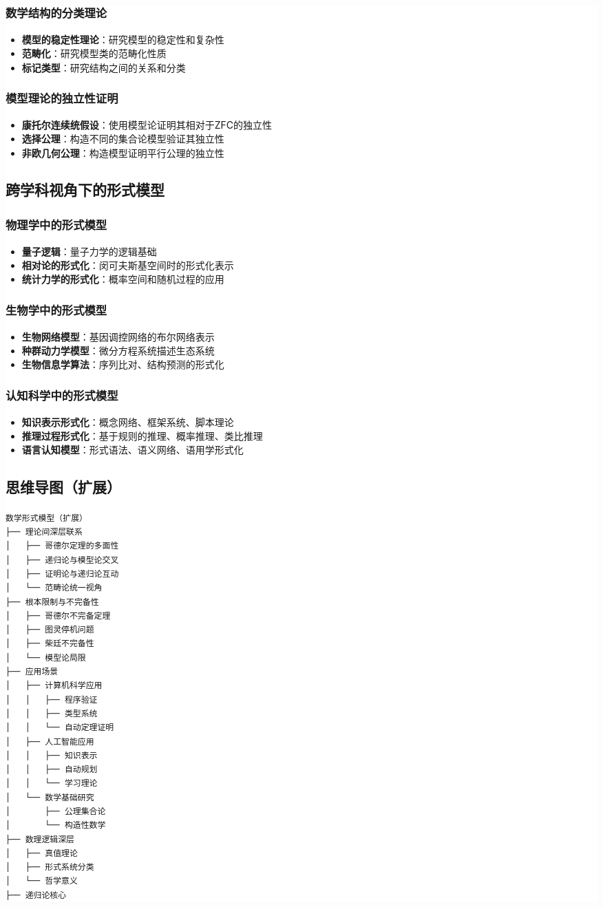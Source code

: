 ### 数学结构的分类理论

- **模型的稳定性理论**：研究模型的稳定性和复杂性
- **范畴化**：研究模型类的范畴化性质
- **标记类型**：研究结构之间的关系和分类

### 模型理论的独立性证明

- **康托尔连续统假设**：使用模型论证明其相对于ZFC的独立性
- **选择公理**：构造不同的集合论模型验证其独立性
- **非欧几何公理**：构造模型证明平行公理的独立性

## 跨学科视角下的形式模型

### 物理学中的形式模型

- **量子逻辑**：量子力学的逻辑基础
- **相对论的形式化**：闵可夫斯基空间时的形式化表示
- **统计力学的形式化**：概率空间和随机过程的应用

### 生物学中的形式模型

- **生物网络模型**：基因调控网络的布尔网络表示
- **种群动力学模型**：微分方程系统描述生态系统
- **生物信息学算法**：序列比对、结构预测的形式化

### 认知科学中的形式模型

- **知识表示形式化**：概念网络、框架系统、脚本理论
- **推理过程形式化**：基于规则的推理、概率推理、类比推理
- **语言认知模型**：形式语法、语义网络、语用学形式化

## 思维导图（扩展）

```text
数学形式模型（扩展）
├── 理论间深层联系
│   ├── 哥德尔定理的多面性
│   ├── 递归论与模型论交叉
│   ├── 证明论与递归论互动
│   └── 范畴论统一视角
├── 根本限制与不完备性
│   ├── 哥德尔不完备定理
│   ├── 图灵停机问题
│   ├── 柴廷不完备性
│   └── 模型论局限
├── 应用场景
│   ├── 计算机科学应用
│   │   ├── 程序验证
│   │   ├── 类型系统
│   │   └── 自动定理证明
│   ├── 人工智能应用
│   │   ├── 知识表示
│   │   ├── 自动规划
│   │   └── 学习理论
│   └── 数学基础研究
│       ├── 公理集合论
│       └── 构造性数学
├── 数理逻辑深层
│   ├── 真值理论
│   ├── 形式系统分类
│   └── 哲学意义
├── 递归论核心
```